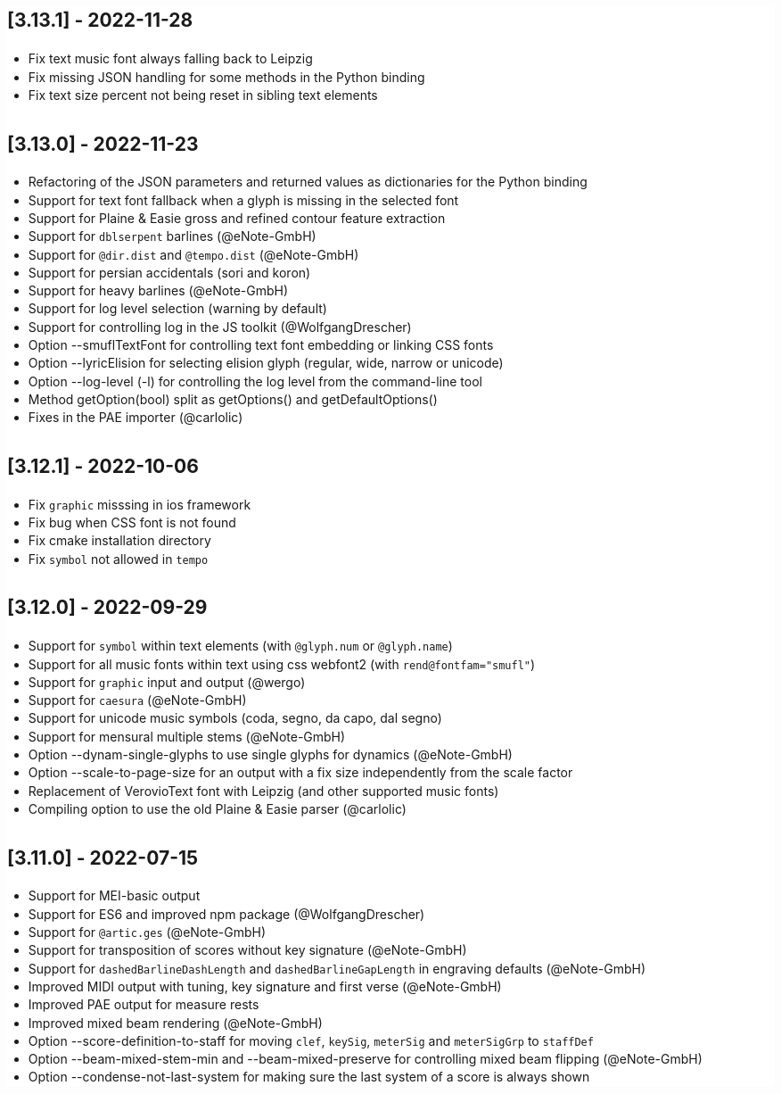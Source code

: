 ## [3.13.1] - 2022-11-28
* Fix text music font always falling back to Leipzig
* Fix missing JSON handling for some methods in the Python binding
* Fix text size percent not being reset in sibling text elements

## [3.13.0] - 2022-11-23
* Refactoring of the JSON parameters and returned values as dictionaries for the Python binding
* Support for text font fallback when a glyph is missing in the selected font
* Support for Plaine & Easie gross and refined contour feature extraction
* Support for `dblserpent` barlines (@eNote-GmbH)
* Support for `@dir.dist` and `@tempo.dist` (@eNote-GmbH)
* Support for persian accidentals (sori and koron)
* Support for heavy barlines (@eNote-GmbH)
* Support for log level selection (warning by default)
* Support for controlling log in the JS toolkit (@WolfgangDrescher)
* Option --smuflTextFont for controlling text font embedding or linking CSS fonts
* Option --lyricElision for selecting elision glyph (regular, wide, narrow or unicode)
* Option --log-level (-l) for controlling the log level from the command-line tool
* Method getOption(bool) split as getOptions() and getDefaultOptions()
* Fixes in the PAE importer (@carlolic)

## [3.12.1] - 2022-10-06
* Fix `graphic` misssing in ios framework
* Fix bug when CSS font is not found
* Fix cmake installation directory
* Fix `symbol` not allowed in `tempo`

## [3.12.0] - 2022-09-29
* Support for `symbol` within text elements (with `@glyph.num` or `@glyph.name`)
* Support for all music fonts within text using css webfont2 (with `rend@fontfam="smufl"`)
* Support for `graphic` input and output (@wergo)
* Support for `caesura` (@eNote-GmbH)
* Support for unicode music symbols (coda, segno, da capo, dal segno)
* Support for mensural multiple stems (@eNote-GmbH)
* Option --dynam-single-glyphs to use single glyphs for dynamics (@eNote-GmbH)
* Option --scale-to-page-size for an output with a fix size independently from the scale factor
* Replacement of VerovioText font with Leipzig (and other supported music fonts)
* Compiling option to use the old Plaine & Easie parser (@carlolic)

## [3.11.0] - 2022-07-15
* Support for MEI-basic output
* Support for ES6 and improved npm package (@WolfgangDrescher)
* Support for `@artic.ges` (@eNote-GmbH)
* Support for transposition of scores without key signature (@eNote-GmbH)
* Support for `dashedBarlineDashLength` and `dashedBarlineGapLength` in engraving defaults (@eNote-GmbH)
* Improved MIDI output with tuning, key signature and first verse (@eNote-GmbH)
* Improved PAE output for measure rests
* Improved mixed beam rendering (@eNote-GmbH)
* Option --score-definition-to-staff for moving `clef`, `keySig`, `meterSig` and `meterSigGrp` to `staffDef`
* Option --beam-mixed-stem-min and --beam-mixed-preserve for controlling mixed beam flipping (@eNote-GmbH)
* Option --condense-not-last-system for making sure the last system of a score is always shown
